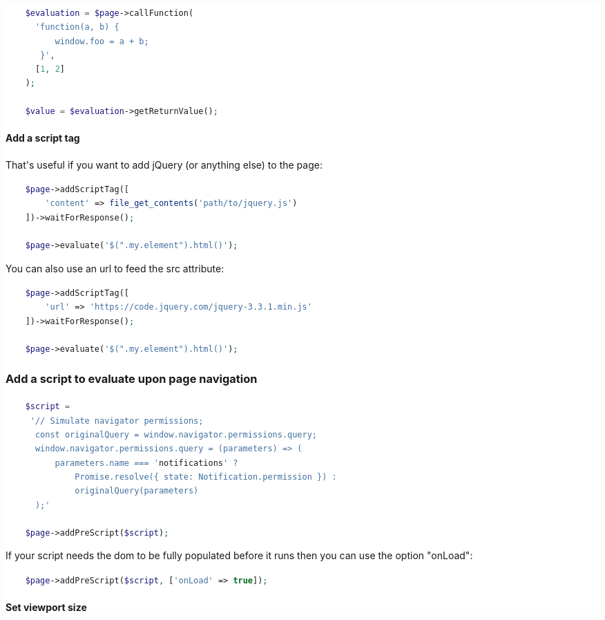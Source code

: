```php
    $evaluation = $page->callFunction(
      'function(a, b) {
          window.foo = a + b;
       }', 
      [1, 2]
    );
    
    $value = $evaluation->getReturnValue();
```

#### Add a script tag

That's useful if you want to add jQuery (or anything else) to the page:

```php
    $page->addScriptTag([
        'content' => file_get_contents('path/to/jquery.js')
    ])->waitForResponse();
    
    $page->evaluate('$(".my.element").html()');
```

You can also use an url to feed the src attribute:

```php
    $page->addScriptTag([
        'url' => 'https://code.jquery.com/jquery-3.3.1.min.js'
    ])->waitForResponse();
    
    $page->evaluate('$(".my.element").html()');
```

### Add a script to evaluate upon page navigation

```php
    $script = 
     '// Simulate navigator permissions;
      const originalQuery = window.navigator.permissions.query;
      window.navigator.permissions.query = (parameters) => (
          parameters.name === 'notifications' ?
              Promise.resolve({ state: Notification.permission }) :
              originalQuery(parameters)
      );'

    $page->addPreScript($script);
```

If your script needs the dom to be fully populated before it runs then you can use the option "onLoad":

```php
    $page->addPreScript($script, ['onLoad' => true]);
```

#### Set viewport size
